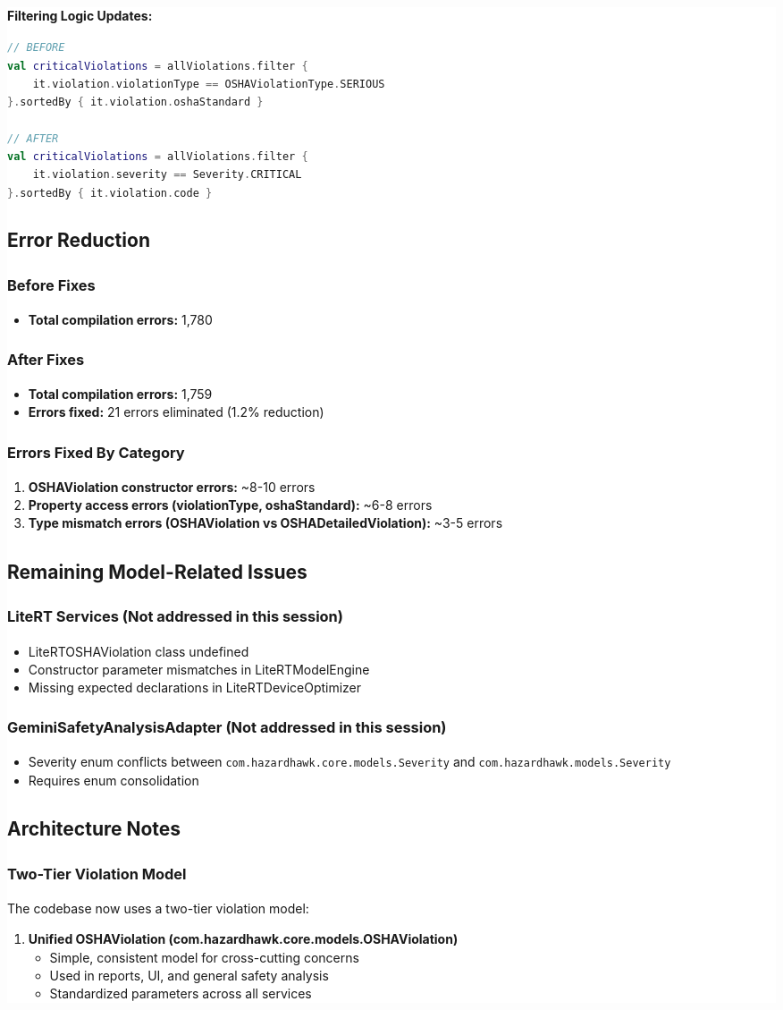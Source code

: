 **Filtering Logic Updates:**
```kotlin
// BEFORE
val criticalViolations = allViolations.filter { 
    it.violation.violationType == OSHAViolationType.SERIOUS 
}.sortedBy { it.violation.oshaStandard }

// AFTER
val criticalViolations = allViolations.filter { 
    it.violation.severity == Severity.CRITICAL 
}.sortedBy { it.violation.code }
```

## Error Reduction

### Before Fixes
- **Total compilation errors:** 1,780

### After Fixes
- **Total compilation errors:** 1,759
- **Errors fixed:** 21 errors eliminated (1.2% reduction)

### Errors Fixed By Category
1. **OSHAViolation constructor errors:** ~8-10 errors
2. **Property access errors (violationType, oshaStandard):** ~6-8 errors
3. **Type mismatch errors (OSHAViolation vs OSHADetailedViolation):** ~3-5 errors

## Remaining Model-Related Issues

### LiteRT Services (Not addressed in this session)
- LiteRTOSHAViolation class undefined
- Constructor parameter mismatches in LiteRTModelEngine
- Missing expected declarations in LiteRTDeviceOptimizer

### GeminiSafetyAnalysisAdapter (Not addressed in this session)
- Severity enum conflicts between `com.hazardhawk.core.models.Severity` and `com.hazardhawk.models.Severity`
- Requires enum consolidation

## Architecture Notes

### Two-Tier Violation Model

The codebase now uses a two-tier violation model:

1. **Unified OSHAViolation (com.hazardhawk.core.models.OSHAViolation)**
   - Simple, consistent model for cross-cutting concerns
   - Used in reports, UI, and general safety analysis
   - Standardized parameters across all services

